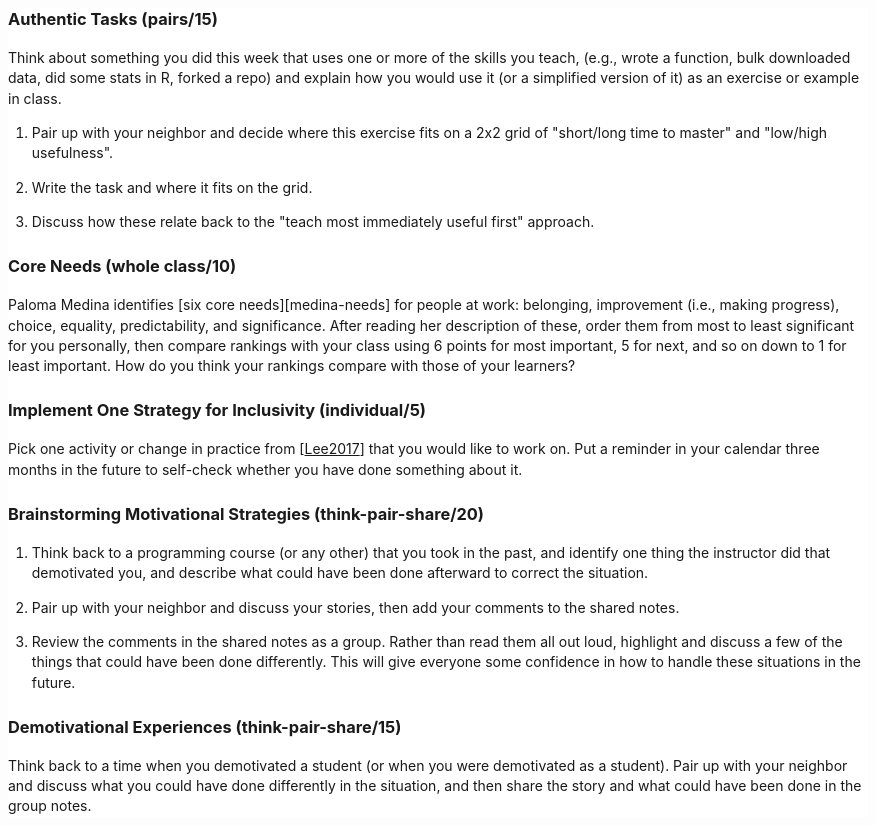 ### Authentic Tasks (pairs/15)

Think about something you did this week that uses one or more of the
skills you teach, (e.g., wrote a function, bulk downloaded data, did
some stats in R, forked a repo) and explain how you would use it (or a
simplified version of it) as an exercise or example in class.

1. Pair up with your neighbor and decide where this exercise fits on a
   2x2 grid of "short/long time to master" and "low/high
   usefulness".

1. Write the task and where it fits on the grid.

1. Discuss how these relate back to the "teach most immediately useful
   first" approach.

### Core Needs (whole class/10)

Paloma Medina identifies [six core needs][medina-needs] for people at
work: belonging, improvement (i.e., making progress), choice,
equality, predictability, and significance. After reading her
description of these, order them from most to least significant for
you personally, then compare rankings with your class using 6 points
for most important, 5 for next, and so on down to 1 for least
important. How do you think your rankings compare with those of your
learners?

### Implement One Strategy for Inclusivity (individual/5)

Pick one activity or change in practice from [[Lee2017](#CITE)] that you
would like to work on. Put a reminder in your calendar three months in
the future to self-check whether you have done something about it.

### Brainstorming Motivational Strategies (think-pair-share/20)

1. Think back to a programming course (or any other) that you took in
   the past, and identify one thing the instructor did that demotivated
   you, and describe what could have been done afterward to correct the
   situation.

1. Pair up with your neighbor and discuss your stories, then add your
   comments to the shared notes.

1. Review the comments in the shared notes as a group. Rather than read
   them all out loud, highlight and discuss a few of the things that
   could have been done differently. This will give everyone some
   confidence in how to handle these situations in the future.

### Demotivational Experiences (think-pair-share/15)

Think back to a time when you demotivated a student (or when you were
demotivated as a student). Pair up with your neighbor and discuss what
you could have done differently in the situation, and then share the
story and what could have been done in the group notes.
